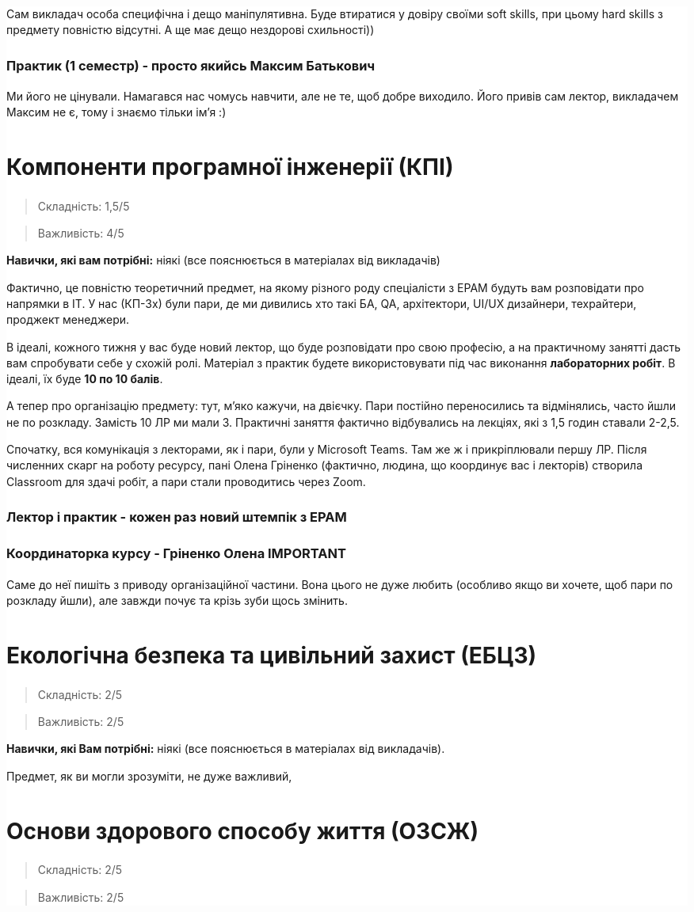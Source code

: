 Сам викладач особа специфічна і дещо маніпулятивна. Буде втиратися у довіру своїми soft skills, при цьому hard skills з предмету повністю відсутні. А ще має дещо нездорові схильності))

### Практик (1 семестр) - просто якийсь Максим Батькович

Ми його не цінували. Намагався нас чомусь навчити, але не те, щоб добре виходило. Його привів сам лектор, викладачем Максим не є, тому і знаємо тільки ім’я :)

# Компоненти програмної інженерії (КПІ)

>Складність: 1,5/5

>Важливість: 4/5

**Навички, які вам потрібні:** ніякі (все пояснюється в матеріалах від викладачів)

Фактично, це повністю теоретичний предмет, на якому різного роду спеціалісти з EPAM будуть вам розповідати про напрямки в ІТ. У нас (КП-3х) були пари, де ми дивились хто такі БА, QA, архітектори, UI/UX дизайнери, техрайтери, проджект менеджери.

В ідеалі, кожного тижня у вас буде новий лектор, що буде розповідати про свою професію, а на практичному занятті дасть вам спробувати себе у схожій ролі. Матеріал з практик будете використовувати під час виконання **лабораторних робіт**. В ідеалі, їх буде **10 по 10 балів**.

А тепер про організацію предмету: тут, м’яко кажучи, на двієчку. Пари постійно переносились та відмінялись, часто йшли не по розкладу. Замість 10 ЛР ми мали 3. Практичні заняття фактично відбувались на лекціях, які з 1,5 годин ставали 2-2,5.

Спочатку, вся комунікація з лекторами, як і пари, були у Microsoft Teams. Там же ж і прикріплювали першу ЛР. Після численних скарг на роботу ресурсу, пані Олена Гріненко (фактично, людина, що координує вас і лекторів) створила Classroom для здачі робіт, а пари стали проводитись через Zoom.

### Лектор і практик - кожен раз новий штемпік з ЕРАМ

### Координаторка курсу - Гріненко Олена IMPORTANT

Саме до неї пишіть з приводу організаційної частини. Вона цього не дуже любить (особливо якщо ви хочете, щоб пари по розкладу йшли), але завжди почує та крізь зуби щось змінить.
  
# Екологічна безпека та цивільний захист (ЕБЦЗ)
>Складність: 2/5

>Важливість: 2/5

**Навички, які Вам потрібні:** ніякі (все пояснюється в матеріалах від викладачів).

Предмет, як ви могли зрозуміти, не дуже важливий,

# Основи здорового способу життя (ОЗСЖ)

>Складність: 2/5

>Важливість: 2/5
